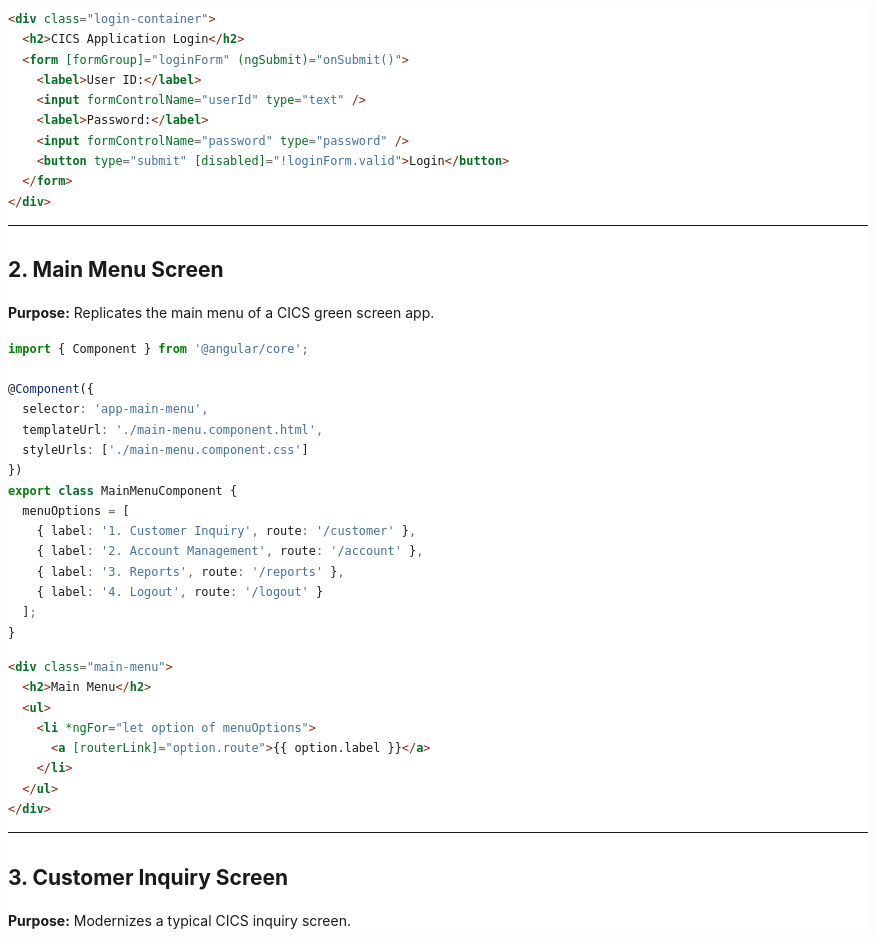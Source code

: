 ```html name=login.component.html
<div class="login-container">
  <h2>CICS Application Login</h2>
  <form [formGroup]="loginForm" (ngSubmit)="onSubmit()">
    <label>User ID:</label>
    <input formControlName="userId" type="text" />
    <label>Password:</label>
    <input formControlName="password" type="password" />
    <button type="submit" [disabled]="!loginForm.valid">Login</button>
  </form>
</div>
```

---

## 2. **Main Menu Screen**

**Purpose:** Replicates the main menu of a CICS green screen app.

```typescript name=main-menu.component.ts
import { Component } from '@angular/core';

@Component({
  selector: 'app-main-menu',
  templateUrl: './main-menu.component.html',
  styleUrls: ['./main-menu.component.css']
})
export class MainMenuComponent {
  menuOptions = [
    { label: '1. Customer Inquiry', route: '/customer' },
    { label: '2. Account Management', route: '/account' },
    { label: '3. Reports', route: '/reports' },
    { label: '4. Logout', route: '/logout' }
  ];
}
```

```html name=main-menu.component.html
<div class="main-menu">
  <h2>Main Menu</h2>
  <ul>
    <li *ngFor="let option of menuOptions">
      <a [routerLink]="option.route">{{ option.label }}</a>
    </li>
  </ul>
</div>
```

---

## 3. **Customer Inquiry Screen**

**Purpose:** Modernizes a typical CICS inquiry screen.


[1]: https://www.ibm.com/docs/en/cics-ts/5.5.0?topic=ccwsc-enabling-cics-web-support-cics-as-http-server&utm_source=chatgpt.com
[2]: https://www.ibm.com/docs/en/cics-ts/5.6.0?topic=samples-web-services&utm_source=chatgpt.com
[3]: https://www.microfocus.com/documentation/enterprise-developer/ed70/ED-VS2019/GUID-86C8565D-A393-4B8B-9A8D-7CF37E676D6E.html?utm_source=chatgpt.com
[4]: https://www.microfocus.com/documentation/studio-enterprise-edition/studioee60sp2ws2/Studio%20EE%2060%20SP2%20WS2%20Windows%3D2%3DWeb%20Help%202016%20%28MF%29%3Den/GUID-840E728D-164D-4251-BC85-1A08FF5634CD.html?utm_source=chatgpt.com